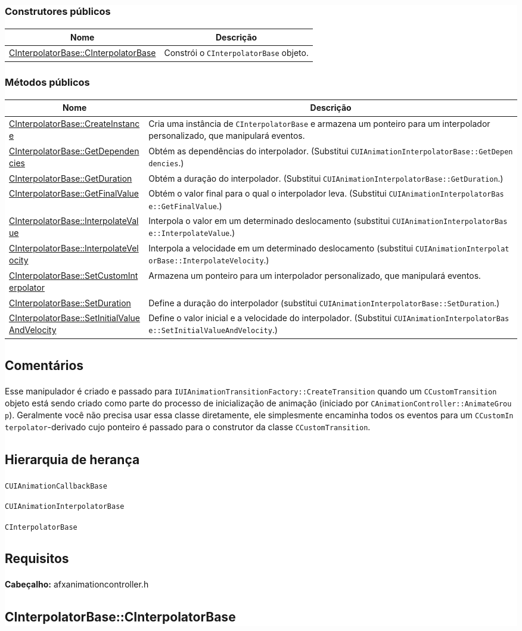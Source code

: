 ### <a name="public-constructors"></a>Construtores públicos

|Nome|Descrição|
|----------|-----------------|
|[CInterpolatorBase::CInterpolatorBase](#cinterpolatorbase)|Constrói o `CInterpolatorBase` objeto.|

### <a name="public-methods"></a>Métodos públicos

|Nome|Descrição|
|----------|-----------------|
|[CInterpolatorBase::CreateInstance](#createinstance)|Cria uma instância de `CInterpolatorBase` e armazena um ponteiro para um interpolador personalizado, que manipulará eventos.|
|[CInterpolatorBase::GetDependencies](#getdependencies)|Obtém as dependências do interpolador. (Substitui `CUIAnimationInterpolatorBase::GetDependencies`.)|
|[CInterpolatorBase::GetDuration](#getduration)|Obtém a duração do interpolador. (Substitui `CUIAnimationInterpolatorBase::GetDuration`.)|
|[CInterpolatorBase::GetFinalValue](#getfinalvalue)|Obtém o valor final para o qual o interpolador leva. (Substitui `CUIAnimationInterpolatorBase::GetFinalValue`.)|
|[CInterpolatorBase::InterpolateValue](#interpolatevalue)|Interpola o valor em um determinado deslocamento (substitui `CUIAnimationInterpolatorBase::InterpolateValue`.)|
|[CInterpolatorBase::InterpolateVelocity](#interpolatevelocity)|Interpola a velocidade em um determinado deslocamento (substitui `CUIAnimationInterpolatorBase::InterpolateVelocity`.)|
|[CInterpolatorBase::SetCustomInterpolator](#setcustominterpolator)|Armazena um ponteiro para um interpolador personalizado, que manipulará eventos.|
|[CInterpolatorBase::SetDuration](#setduration)|Define a duração do interpolador (substitui `CUIAnimationInterpolatorBase::SetDuration`.)|
|[CInterpolatorBase::SetInitialValueAndVelocity](#setinitialvalueandvelocity)|Define o valor inicial e a velocidade do interpolador. (Substitui `CUIAnimationInterpolatorBase::SetInitialValueAndVelocity`.)|

## <a name="remarks"></a>Comentários

Esse manipulador é criado e passado para `IUIAnimationTransitionFactory::CreateTransition` quando um `CCustomTransition` objeto está sendo criado como parte do processo de inicialização de animação (iniciado por `CAnimationController::AnimateGroup`). Geralmente você não precisa usar essa classe diretamente, ele simplesmente encaminha todos os eventos para um `CCustomInterpolator`-derivado cujo ponteiro é passado para o construtor da classe `CCustomTransition`.

## <a name="inheritance-hierarchy"></a>Hierarquia de herança

`CUIAnimationCallbackBase`

`CUIAnimationInterpolatorBase`

`CInterpolatorBase`

## <a name="requirements"></a>Requisitos

**Cabeçalho:** afxanimationcontroller.h

##  <a name="cinterpolatorbase"></a>  CInterpolatorBase::CInterpolatorBase
